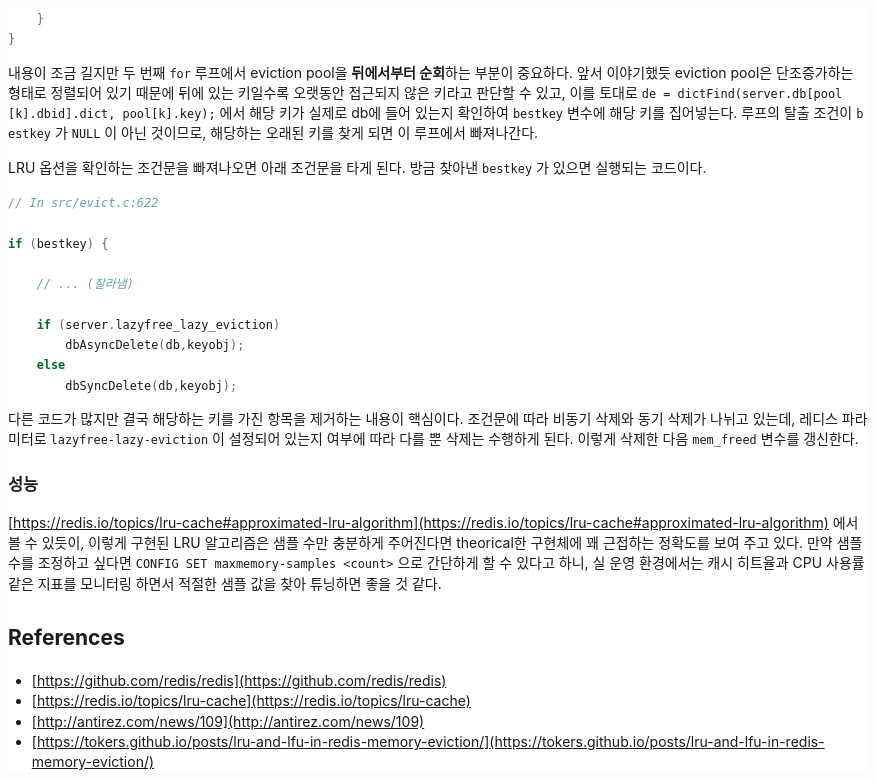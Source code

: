 ```c
    }
}
```

내용이 조금 길지만 두 번째 `for` 루프에서 eviction pool을 **뒤에서부터 순회**하는 부분이 중요하다. 앞서 이야기했듯 eviction pool은 단조증가하는 형태로 정렬되어 있기 때문에 뒤에 있는 키일수록 오랫동안 접근되지 않은 키라고 판단할 수 있고, 이를 토대로 `de = dictFind(server.db[pool[k].dbid].dict, pool[k].key);` 에서 해당 키가 실제로 db에 들어 있는지 확인하여 `bestkey` 변수에 해당 키를 집어넣는다. 루프의 탈출 조건이 `bestkey` 가 `NULL` 이 아닌 것이므로, 해당하는 오래된 키를 찾게 되면 이 루프에서 빠져나간다.

LRU 옵션을 확인하는 조건문을 빠져나오면 아래 조건문을 타게 된다. 방금 찾아낸 `bestkey` 가 있으면 실행되는 코드이다.

```c
// In src/evict.c:622

if (bestkey) {

    // ... (잘라냄)

    if (server.lazyfree_lazy_eviction)
        dbAsyncDelete(db,keyobj);
    else
        dbSyncDelete(db,keyobj);
```

다른 코드가 많지만 결국 해당하는 키를 가진 항목을 제거하는 내용이 핵심이다. 조건문에 따라 비동기 삭제와 동기 삭제가 나뉘고 있는데, 레디스 파라미터로 `lazyfree-lazy-eviction` 이 설정되어 있는지 여부에 따라 다를 뿐 삭제는 수행하게 된다. 이렇게 삭제한 다음 `mem_freed` 변수를 갱신한다.

### 성능

[https://redis.io/topics/lru-cache#approximated-lru-algorithm](https://redis.io/topics/lru-cache#approximated-lru-algorithm) 에서 볼 수 있듯이, 이렇게 구현된 LRU 알고리즘은 샘플 수만 충분하게 주어진다면 theorical한 구현체에 꽤 근접하는 정확도를 보여 주고 있다. 만약 샘플 수를 조정하고 싶다면 `CONFIG SET maxmemory-samples <count>` 으로 간단하게 할 수 있다고 하니, 실 운영 환경에서는 캐시 히트율과 CPU 사용률 같은 지표를 모니터링 하면서 적절한 샘플 값을 찾아 튜닝하면 좋을 것 같다.

## References

- [https://github.com/redis/redis](https://github.com/redis/redis)
- [https://redis.io/topics/lru-cache](https://redis.io/topics/lru-cache)
- [http://antirez.com/news/109](http://antirez.com/news/109)
- [https://tokers.github.io/posts/lru-and-lfu-in-redis-memory-eviction/](https://tokers.github.io/posts/lru-and-lfu-in-redis-memory-eviction/)
